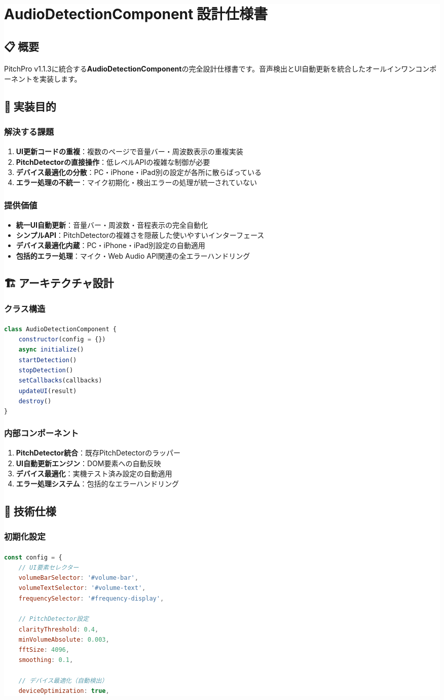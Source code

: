 # AudioDetectionComponent 設計仕様書

## 📋 概要

PitchPro v1.1.3に統合する**AudioDetectionComponent**の完全設計仕様書です。音声検出とUI自動更新を統合したオールインワンコンポーネントを実装します。

## 🎯 実装目的

### 解決する課題
1. **UI更新コードの重複**：複数のページで音量バー・周波数表示の重複実装
2. **PitchDetectorの直接操作**：低レベルAPIの複雑な制御が必要
3. **デバイス最適化の分散**：PC・iPhone・iPad別の設定が各所に散らばっている
4. **エラー処理の不統一**：マイク初期化・検出エラーの処理が統一されていない

### 提供価値
- **統一UI自動更新**：音量バー・周波数・音程表示の完全自動化
- **シンプルAPI**：PitchDetectorの複雑さを隠蔽した使いやすいインターフェース
- **デバイス最適化内蔵**：PC・iPhone・iPad別設定の自動適用
- **包括的エラー処理**：マイク・Web Audio API関連の全エラーハンドリング

## 🏗️ アーキテクチャ設計

### クラス構造
```javascript
class AudioDetectionComponent {
    constructor(config = {})
    async initialize()
    startDetection()
    stopDetection()
    setCallbacks(callbacks)
    updateUI(result)
    destroy()
}
```

### 内部コンポーネント
1. **PitchDetector統合**：既存PitchDetectorのラッパー
2. **UI自動更新エンジン**：DOM要素への自動反映
3. **デバイス最適化**：実機テスト済み設定の自動適用
4. **エラー処理システム**：包括的なエラーハンドリング

## 🔧 技術仕様

### 初期化設定
```javascript
const config = {
    // UI要素セレクター
    volumeBarSelector: '#volume-bar',
    volumeTextSelector: '#volume-text', 
    frequencySelector: '#frequency-display',
    
    // PitchDetector設定
    clarityThreshold: 0.4,
    minVolumeAbsolute: 0.003,
    fftSize: 4096,
    smoothing: 0.1,
    
    // デバイス最適化（自動検出）
    deviceOptimization: true,
```